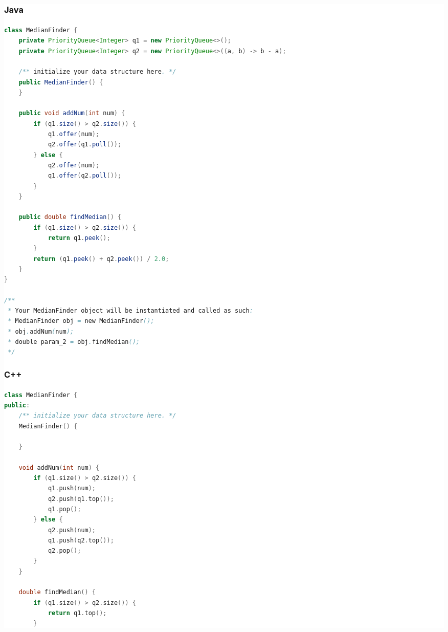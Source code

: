 ### **Java**



```java
class MedianFinder {
    private PriorityQueue<Integer> q1 = new PriorityQueue<>();
    private PriorityQueue<Integer> q2 = new PriorityQueue<>((a, b) -> b - a);

    /** initialize your data structure here. */
    public MedianFinder() {
    }

    public void addNum(int num) {
        if (q1.size() > q2.size()) {
            q1.offer(num);
            q2.offer(q1.poll());
        } else {
            q2.offer(num);
            q1.offer(q2.poll());
        }
    }

    public double findMedian() {
        if (q1.size() > q2.size()) {
            return q1.peek();
        }
        return (q1.peek() + q2.peek()) / 2.0;
    }
}

/**
 * Your MedianFinder object will be instantiated and called as such:
 * MedianFinder obj = new MedianFinder();
 * obj.addNum(num);
 * double param_2 = obj.findMedian();
 */
```

### **C++**

```cpp
class MedianFinder {
public:
    /** initialize your data structure here. */
    MedianFinder() {

    }

    void addNum(int num) {
        if (q1.size() > q2.size()) {
            q1.push(num);
            q2.push(q1.top());
            q1.pop();
        } else {
            q2.push(num);
            q1.push(q2.top());
            q2.pop();
        }
    }

    double findMedian() {
        if (q1.size() > q2.size()) {
            return q1.top();
        }
```